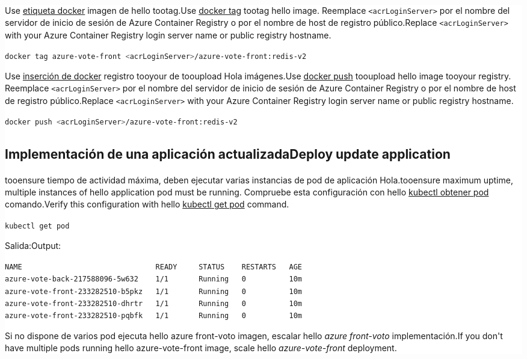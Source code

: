 <span data-ttu-id="9b6fe-132">Use [etiqueta docker](https://docs.docker.com/engine/reference/commandline/tag/) imagen de hello tootag.</span><span class="sxs-lookup"><span data-stu-id="9b6fe-132">Use [docker tag](https://docs.docker.com/engine/reference/commandline/tag/) tootag hello image.</span></span> <span data-ttu-id="9b6fe-133">Reemplace `<acrLoginServer>` por el nombre del servidor de inicio de sesión de Azure Container Registry o por el nombre de host de registro público.</span><span class="sxs-lookup"><span data-stu-id="9b6fe-133">Replace `<acrLoginServer>` with your Azure Container Registry login server name or public registry hostname.</span></span>

```bash
docker tag azure-vote-front <acrLoginServer>/azure-vote-front:redis-v2
```

<span data-ttu-id="9b6fe-134">Use [inserción de docker](https://docs.docker.com/engine/reference/commandline/push/) registro tooyour de tooupload Hola imágenes.</span><span class="sxs-lookup"><span data-stu-id="9b6fe-134">Use [docker push](https://docs.docker.com/engine/reference/commandline/push/) tooupload hello image tooyour registry.</span></span> <span data-ttu-id="9b6fe-135">Reemplace `<acrLoginServer>` por el nombre del servidor de inicio de sesión de Azure Container Registry o por el nombre de host de registro público.</span><span class="sxs-lookup"><span data-stu-id="9b6fe-135">Replace `<acrLoginServer>` with your Azure Container Registry login server name or public registry hostname.</span></span>

```bash
docker push <acrLoginServer>/azure-vote-front:redis-v2
```

## <a name="deploy-update-application"></a><span data-ttu-id="9b6fe-136">Implementación de una aplicación actualizada</span><span class="sxs-lookup"><span data-stu-id="9b6fe-136">Deploy update application</span></span>

<span data-ttu-id="9b6fe-137">tooensure tiempo de actividad máxima, deben ejecutar varias instancias de pod de aplicación Hola.</span><span class="sxs-lookup"><span data-stu-id="9b6fe-137">tooensure maximum uptime, multiple instances of hello application pod must be running.</span></span> <span data-ttu-id="9b6fe-138">Compruebe esta configuración con hello [kubectl obtener pod](https://kubernetes.io/docs/user-guide/kubectl/v1.6/#get) comando.</span><span class="sxs-lookup"><span data-stu-id="9b6fe-138">Verify this configuration with hello [kubectl get pod](https://kubernetes.io/docs/user-guide/kubectl/v1.6/#get) command.</span></span>

```bash
kubectl get pod
```

<span data-ttu-id="9b6fe-139">Salida:</span><span class="sxs-lookup"><span data-stu-id="9b6fe-139">Output:</span></span>

```bash
NAME                               READY     STATUS    RESTARTS   AGE
azure-vote-back-217588096-5w632    1/1       Running   0          10m
azure-vote-front-233282510-b5pkz   1/1       Running   0          10m
azure-vote-front-233282510-dhrtr   1/1       Running   0          10m
azure-vote-front-233282510-pqbfk   1/1       Running   0          10m
```

<span data-ttu-id="9b6fe-140">Si no dispone de varios pod ejecuta hello azure front-voto imagen, escalar hello *azure front-voto* implementación.</span><span class="sxs-lookup"><span data-stu-id="9b6fe-140">If you don't have multiple pods running hello azure-vote-front image, scale hello *azure-vote-front* deployment.</span></span>
